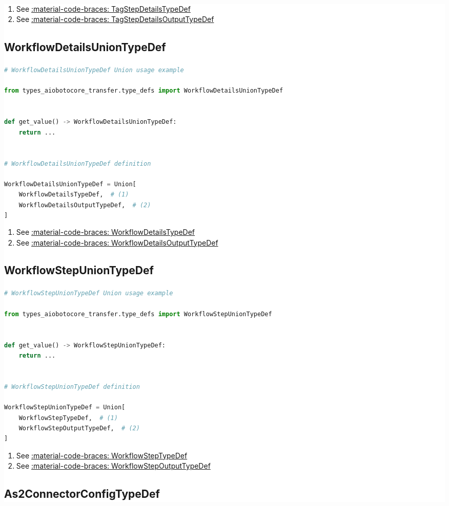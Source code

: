 1. See [:material-code-braces: TagStepDetailsTypeDef](./type_defs.md#tagstepdetailstypedef)
2. See [:material-code-braces: TagStepDetailsOutputTypeDef](./type_defs.md#tagstepdetailsoutputtypedef)

## WorkflowDetailsUnionTypeDef

```python
# WorkflowDetailsUnionTypeDef Union usage example

from types_aiobotocore_transfer.type_defs import WorkflowDetailsUnionTypeDef


def get_value() -> WorkflowDetailsUnionTypeDef:
    return ...


# WorkflowDetailsUnionTypeDef definition

WorkflowDetailsUnionTypeDef = Union[
    WorkflowDetailsTypeDef,  # (1)
    WorkflowDetailsOutputTypeDef,  # (2)
]
```

1. See [:material-code-braces: WorkflowDetailsTypeDef](./type_defs.md#workflowdetailstypedef)
2. See [:material-code-braces: WorkflowDetailsOutputTypeDef](./type_defs.md#workflowdetailsoutputtypedef)

## WorkflowStepUnionTypeDef

```python
# WorkflowStepUnionTypeDef Union usage example

from types_aiobotocore_transfer.type_defs import WorkflowStepUnionTypeDef


def get_value() -> WorkflowStepUnionTypeDef:
    return ...


# WorkflowStepUnionTypeDef definition

WorkflowStepUnionTypeDef = Union[
    WorkflowStepTypeDef,  # (1)
    WorkflowStepOutputTypeDef,  # (2)
]
```

1. See [:material-code-braces: WorkflowStepTypeDef](./type_defs.md#workflowsteptypedef)
2. See [:material-code-braces: WorkflowStepOutputTypeDef](./type_defs.md#workflowstepoutputtypedef)



## As2ConnectorConfigTypeDef
